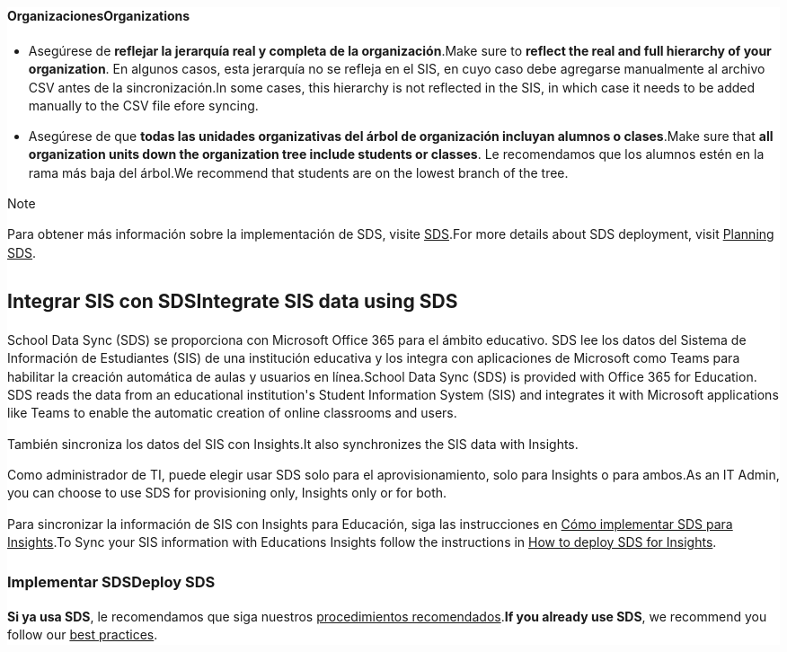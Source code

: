 #### <a name="organizations"></a><span data-ttu-id="a8b22-152">Organizaciones</span><span class="sxs-lookup"><span data-stu-id="a8b22-152">Organizations</span></span>

* <span data-ttu-id="a8b22-153">Asegúrese de **reflejar la jerarquía real y completa de la organización**.</span><span class="sxs-lookup"><span data-stu-id="a8b22-153">Make sure to **reflect the real and full hierarchy of your organization**.</span></span> <span data-ttu-id="a8b22-154">En algunos casos, esta jerarquía no se refleja en el SIS, en cuyo caso debe agregarse manualmente al archivo CSV antes de la sincronización.</span><span class="sxs-lookup"><span data-stu-id="a8b22-154">In some cases, this hierarchy is not reflected in the SIS, in which case it needs to be added manually to the CSV file efore syncing.</span></span>

* <span data-ttu-id="a8b22-155">Asegúrese de que **todas las unidades organizativas del árbol de organización incluyan alumnos o clases**.</span><span class="sxs-lookup"><span data-stu-id="a8b22-155">Make sure that **all organization units down the organization tree include students or classes**.</span></span> <span data-ttu-id="a8b22-156">Le recomendamos que los alumnos estén en la rama más baja del árbol.</span><span class="sxs-lookup"><span data-stu-id="a8b22-156">We recommend that students are on the lowest branch of the tree.</span></span>

> [!NOTE]
> <span data-ttu-id="a8b22-157">Para obtener más información sobre la implementación de SDS, visite [SDS](/schooldatasync/planning-school-data-sync).</span><span class="sxs-lookup"><span data-stu-id="a8b22-157">For more details about SDS deployment, visit [Planning SDS](/schooldatasync/planning-school-data-sync).</span></span>

## <a name="integrate-sis-data-using-sds"></a><span data-ttu-id="a8b22-158">Integrar SIS con SDS</span><span class="sxs-lookup"><span data-stu-id="a8b22-158">Integrate SIS data using SDS</span></span>

<span data-ttu-id="a8b22-p109">School Data Sync (SDS) se proporciona con Microsoft Office 365 para el ámbito educativo. SDS lee los datos del Sistema de Información de Estudiantes (SIS) de una institución educativa y los integra con aplicaciones de Microsoft como Teams para habilitar la creación automática de aulas y usuarios en línea.</span><span class="sxs-lookup"><span data-stu-id="a8b22-p109">School Data Sync (SDS) is provided with Office 365 for Education. SDS reads the data from an educational institution's Student Information System (SIS) and integrates it with Microsoft applications like Teams to enable the automatic creation of online classrooms and users.</span></span>

<span data-ttu-id="a8b22-161">También sincroniza los datos del SIS con Insights.</span><span class="sxs-lookup"><span data-stu-id="a8b22-161">It also synchronizes the SIS data with Insights.</span></span>

<span data-ttu-id="a8b22-162">Como administrador de TI, puede elegir usar SDS solo para el aprovisionamiento, solo para Insights o para ambos.</span><span class="sxs-lookup"><span data-stu-id="a8b22-162">As an IT Admin, you can choose to use SDS for provisioning only, Insights only or for both.</span></span>

<span data-ttu-id="a8b22-163">Para sincronizar la información de SIS con Insights para Educación, siga las instrucciones en [Cómo implementar SDS para Insights](/schooldatasync/how-to-deploy-sds-for-insights).</span><span class="sxs-lookup"><span data-stu-id="a8b22-163">To Sync your SIS information with Educations Insights follow the instructions in [How to deploy SDS for Insights](/schooldatasync/how-to-deploy-sds-for-insights).</span></span>

### <a name="deploy-sds"></a><span data-ttu-id="a8b22-164">Implementar SDS</span><span class="sxs-lookup"><span data-stu-id="a8b22-164">Deploy SDS</span></span>
<span data-ttu-id="a8b22-165">**Si ya usa SDS**, le recomendamos que siga nuestros [procedimientos recomendados](#best-practices).</span><span class="sxs-lookup"><span data-stu-id="a8b22-165">**If you already use SDS**, we recommend you follow our [best practices](#best-practices).</span></span> 
